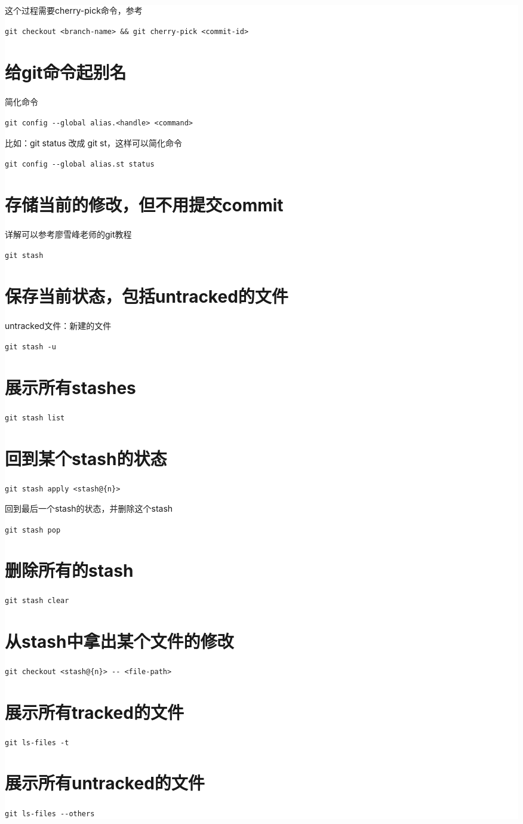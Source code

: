 这个过程需要cherry-pick命令，参考

    git checkout <branch-name> && git cherry-pick <commit-id>

给git命令起别名
=========

简化命令

    git config --global alias.<handle> <command>

比如：git status 改成 git st，这样可以简化命令

    git config --global alias.st status

存储当前的修改，但不用提交commit
===================

详解可以参考廖雪峰老师的git教程

    git stash

保存当前状态，包括untracked的文件
=====================

untracked文件：新建的文件

    git stash -u

展示所有stashes
===========

    git stash list

回到某个stash的状态
============

    git stash apply <stash@{n}>

回到最后一个stash的状态，并删除这个stash

    git stash pop

删除所有的stash
==========

    git stash clear

从stash中拿出某个文件的修改
================

    git checkout <stash@{n}> -- <file-path>

展示所有tracked的文件
==============

    git ls-files -t

展示所有untracked的文件
================

    git ls-files --others
